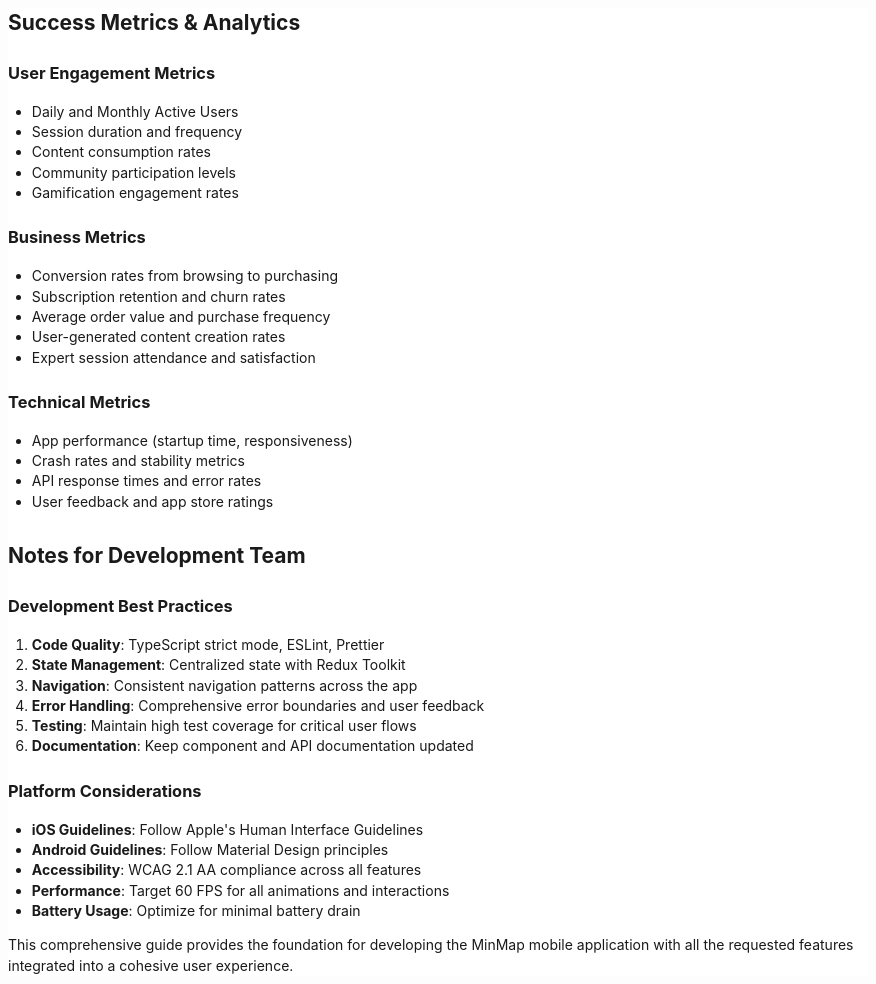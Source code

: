 ## Success Metrics & Analytics

### User Engagement Metrics
- Daily and Monthly Active Users
- Session duration and frequency
- Content consumption rates
- Community participation levels
- Gamification engagement rates

### Business Metrics
- Conversion rates from browsing to purchasing
- Subscription retention and churn rates
- Average order value and purchase frequency
- User-generated content creation rates
- Expert session attendance and satisfaction

### Technical Metrics
- App performance (startup time, responsiveness)
- Crash rates and stability metrics
- API response times and error rates
- User feedback and app store ratings

## Notes for Development Team

### Development Best Practices
1. **Code Quality**: TypeScript strict mode, ESLint, Prettier
2. **State Management**: Centralized state with Redux Toolkit
3. **Navigation**: Consistent navigation patterns across the app
4. **Error Handling**: Comprehensive error boundaries and user feedback
5. **Testing**: Maintain high test coverage for critical user flows
6. **Documentation**: Keep component and API documentation updated

### Platform Considerations
- **iOS Guidelines**: Follow Apple's Human Interface Guidelines
- **Android Guidelines**: Follow Material Design principles
- **Accessibility**: WCAG 2.1 AA compliance across all features
- **Performance**: Target 60 FPS for all animations and interactions
- **Battery Usage**: Optimize for minimal battery drain

This comprehensive guide provides the foundation for developing the MinMap mobile application with all the requested features integrated into a cohesive user experience.